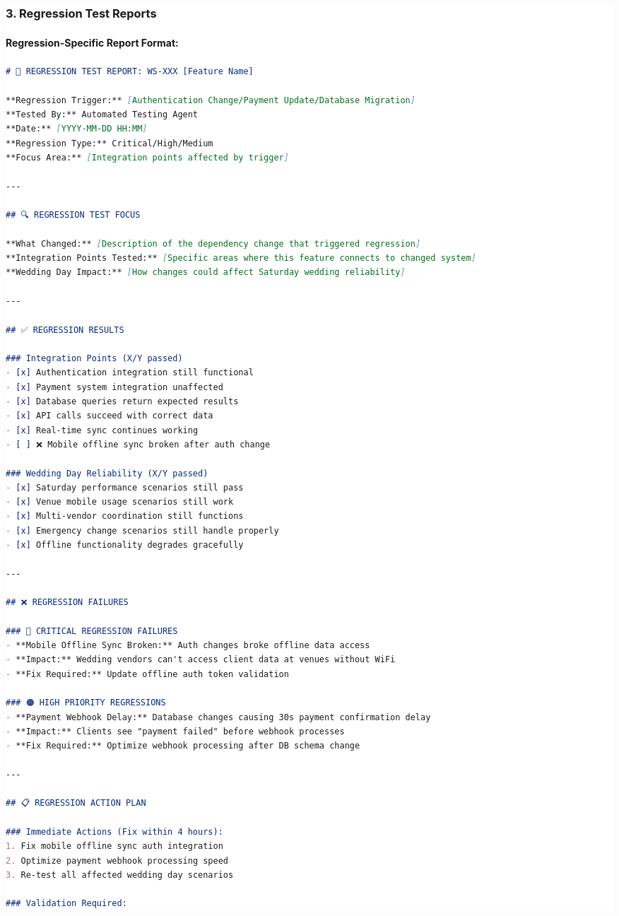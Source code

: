 ### 3. **Regression Test Reports**

#### Regression-Specific Report Format:
```markdown
# 🔄 REGRESSION TEST REPORT: WS-XXX [Feature Name]

**Regression Trigger:** [Authentication Change/Payment Update/Database Migration]
**Tested By:** Automated Testing Agent  
**Date:** [YYYY-MM-DD HH:MM]
**Regression Type:** Critical/High/Medium
**Focus Area:** [Integration points affected by trigger]

---

## 🔍 REGRESSION TEST FOCUS

**What Changed:** [Description of the dependency change that triggered regression]
**Integration Points Tested:** [Specific areas where this feature connects to changed system]
**Wedding Day Impact:** [How changes could affect Saturday wedding reliability]

---

## ✅ REGRESSION RESULTS

### Integration Points (X/Y passed)
- [x] Authentication integration still functional
- [x] Payment system integration unaffected  
- [x] Database queries return expected results
- [x] API calls succeed with correct data
- [x] Real-time sync continues working
- [ ] ❌ Mobile offline sync broken after auth change

### Wedding Day Reliability (X/Y passed)  
- [x] Saturday performance scenarios still pass
- [x] Venue mobile usage scenarios still work
- [x] Multi-vendor coordination still functions
- [x] Emergency change scenarios still handle properly
- [x] Offline functionality degrades gracefully

---

## ❌ REGRESSION FAILURES

### 🔴 CRITICAL REGRESSION FAILURES
- **Mobile Offline Sync Broken:** Auth changes broke offline data access
- **Impact:** Wedding vendors can't access client data at venues without WiFi
- **Fix Required:** Update offline auth token validation

### 🟠 HIGH PRIORITY REGRESSIONS
- **Payment Webhook Delay:** Database changes causing 30s payment confirmation delay
- **Impact:** Clients see "payment failed" before webhook processes
- **Fix Required:** Optimize webhook processing after DB schema change

---

## 📋 REGRESSION ACTION PLAN

### Immediate Actions (Fix within 4 hours):
1. Fix mobile offline sync auth integration
2. Optimize payment webhook processing speed
3. Re-test all affected wedding day scenarios

### Validation Required:
```